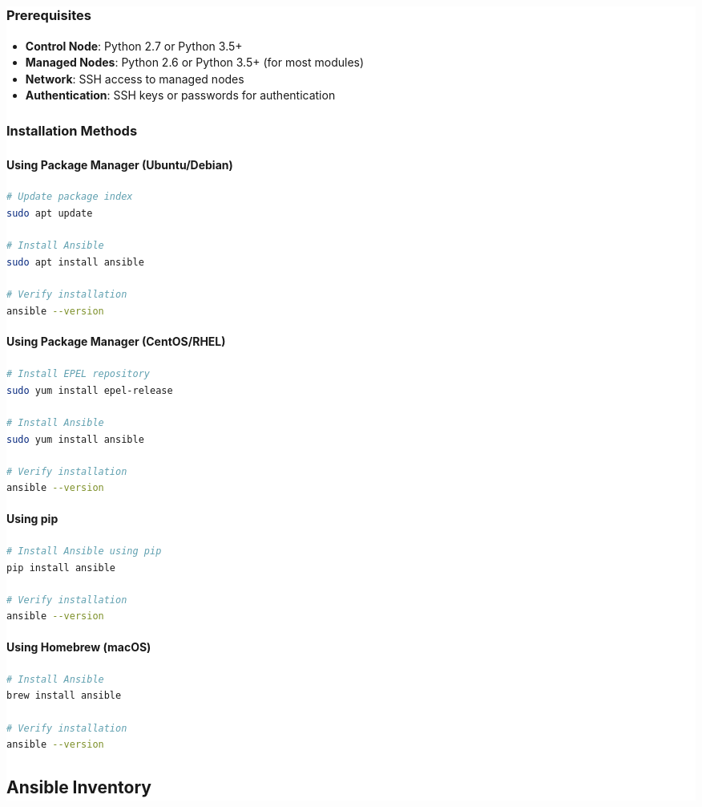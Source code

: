 ### Prerequisites
- **Control Node**: Python 2.7 or Python 3.5+
- **Managed Nodes**: Python 2.6 or Python 3.5+ (for most modules)
- **Network**: SSH access to managed nodes
- **Authentication**: SSH keys or passwords for authentication

### Installation Methods

#### Using Package Manager (Ubuntu/Debian)
```bash
# Update package index
sudo apt update

# Install Ansible
sudo apt install ansible

# Verify installation
ansible --version
```

#### Using Package Manager (CentOS/RHEL)
```bash
# Install EPEL repository
sudo yum install epel-release

# Install Ansible
sudo yum install ansible

# Verify installation
ansible --version
```

#### Using pip
```bash
# Install Ansible using pip
pip install ansible

# Verify installation
ansible --version
```

#### Using Homebrew (macOS)
```bash
# Install Ansible
brew install ansible

# Verify installation
ansible --version
```

## Ansible Inventory
